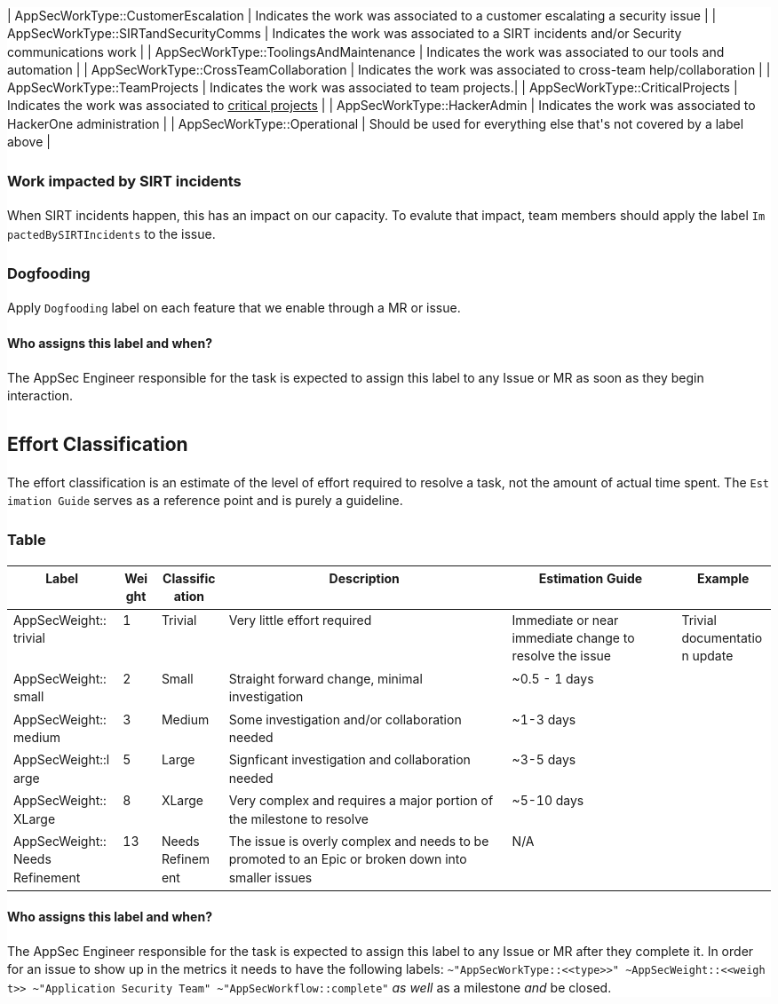 | AppSecWorkType::CustomerEscalation | Indicates the work was associated to a customer escalating a security issue |
| AppSecWorkType::SIRTandSecurityComms | Indicates the work was associated to a SIRT incidents and/or Security communications work |
| AppSecWorkType::ToolingsAndMaintenance | Indicates the work was associated to our tools and automation |
| AppSecWorkType::CrossTeamCollaboration | Indicates the work was associated to cross-team help/collaboration |
| AppSecWorkType::TeamProjects | Indicates the work was associated to team projects.|
| AppSecWorkType::CriticalProjects | Indicates the work was associated to [critical projects](/handbook/security/critical-projects/) |
| AppSecWorkType::HackerAdmin | Indicates the work was associated to HackerOne administration |
| AppSecWorkType::Operational | Should be used for everything else that's not covered by a label above |

### Work impacted by SIRT incidents

When SIRT incidents happen, this has an impact on our capacity. To evalute that impact, team members should apply the label `ImpactedBySIRTIncidents` to the issue.

### Dogfooding

Apply `Dogfooding` label on each feature that we enable through a MR or issue.

#### Who assigns this label and when?

The AppSec Engineer responsible for the task is expected to assign this label to any Issue or MR as soon as they begin interaction.

## Effort Classification

The effort classification is an estimate of the level of effort required to resolve a task, not the amount of actual time spent. The `Estimation Guide` serves as a reference point and is purely a guideline.

### Table

| Label    | Weight | Classification | Description | Estimation Guide | Example |
| -------- | ------ | ------- | ------- | ------- | ------- |
| AppSecWeight::trivial | 1 | Trivial | Very little effort required | Immediate or near immediate change to resolve the issue | Trivial documentation update |
| AppSecWeight::small  | 2 | Small | Straight forward change, minimal investigation | ~0.5 - 1 days  | |
| AppSecWeight::medium | 3 | Medium | Some investigation and/or collaboration needed  | ~1-3 days | |
| AppSecWeight::large | 5 | Large | Signficant investigation and collaboration needed | ~3-5 days | |
| AppSecWeight::XLarge | 8 | XLarge | Very complex and requires a major portion of the milestone to resolve | ~5-10 days | |
| AppSecWeight::Needs Refinement | 13 | Needs Refinement | The issue is overly complex and needs to be promoted to an Epic or broken down into smaller issues | N/A | |

#### Who assigns this label and when?

The AppSec Engineer responsible for the task is expected to assign this label to any Issue or MR after they complete it. In order for an issue to show up in the metrics it needs to have the following labels:  `~"AppSecWorkType::<<type>>" ~AppSecWeight::<<weight>> ~"Application Security Team" ~"AppSecWorkflow::complete"` _as well_ as a milestone _and_ be closed.

